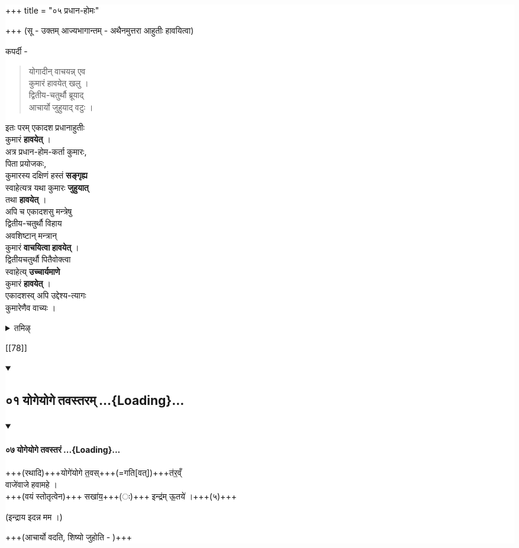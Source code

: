 +++
title = "०५ प्रधान-होमः"

+++
(सू - उक्तम् आज्यभागान्तम् - अथैनमुत्तरा आहुतीः हावयित्वा)

कपर्दी - 

> योगादीन् वाचयन्न् एव  
कुमारं हावयेत् खलु ।  
द्वितीय-चतुर्थौ ब्रूयाद्  
आचार्यो जुहुयाद् वटुः । 

इतः परम् एकादश प्रधानाहुतीः  
कुमारं **हावयेत्** ।  
अत्र प्रधान-होम-कर्ता कुमारः,  
पिता प्रयोजकः,  
कुमारस्य दक्षिणं हस्तं **सङ्गृह्य**  
स्वाहेत्यत्र यथा कुमारः **जुहुयात्**  
तथा **हावयेत्** ।  
अपि च एकादशसु मन्त्रेषु  
द्वितीय-चतुर्थौ विहाय  
अवशिष्टान् मन्त्रान्  
कुमारं **वाचयित्वा हावयेत्** ।  
द्वितीयचतुर्थौ पितैवोक्त्वा  
स्वाहेत्य् **उच्चार्यमाणे**  
कुमारं **हावयेत्** ।  
एकादशस्व् अपि उद्देश्य-त्यागः  
कुमारेणैव वाच्यः ।

<details><summary>तमिऴ्</summary></details>



[[78]]

<div class="js_include bg-light-yellow" includetitle="false" newlevelforh1="2" unfilled url="/vedAH_yajuH/taittirIyam/sUtram/ApastambaH/gRhyam/ekAgnikANDam/vishvAsa-prastutiH/2_04/01_yogeyoge_tavastaram.md">
<details open><summary><h2>०१ योगेयोगे तवस्तरम् ...{Loading}...</h2></summary>
<div class="js_include" includetitle="true" newlevelforh1="2" unfilled="" url="/vedAH_Rk/shAkalam/saMhitA/vishvAsa-prastutiH/01/030/07_yogeyoge_tavastaraM.md">
<details open><summary><h4>०७ योगेयोगे तवस्तरं ...{Loading}...</h4></summary>


+++(रथादि)+++योगे॑योगे त॒वस्+++(=गति[वत्])+++त॑र॒व्ँ  
वाजे॑वाजे हवामहे ।  
+++(वयं स्तोतृत्वेन)+++ सखा॑य॒+++(ः)+++ इन्द्र॑म् ऊ॒तये॑ ।+++(५)+++

</details>
</div>
</details>
</div>


(इन्द्राय इदन्न मम ।) 

+++(आचार्यो वदति, शिष्यो जुहोति - )+++
